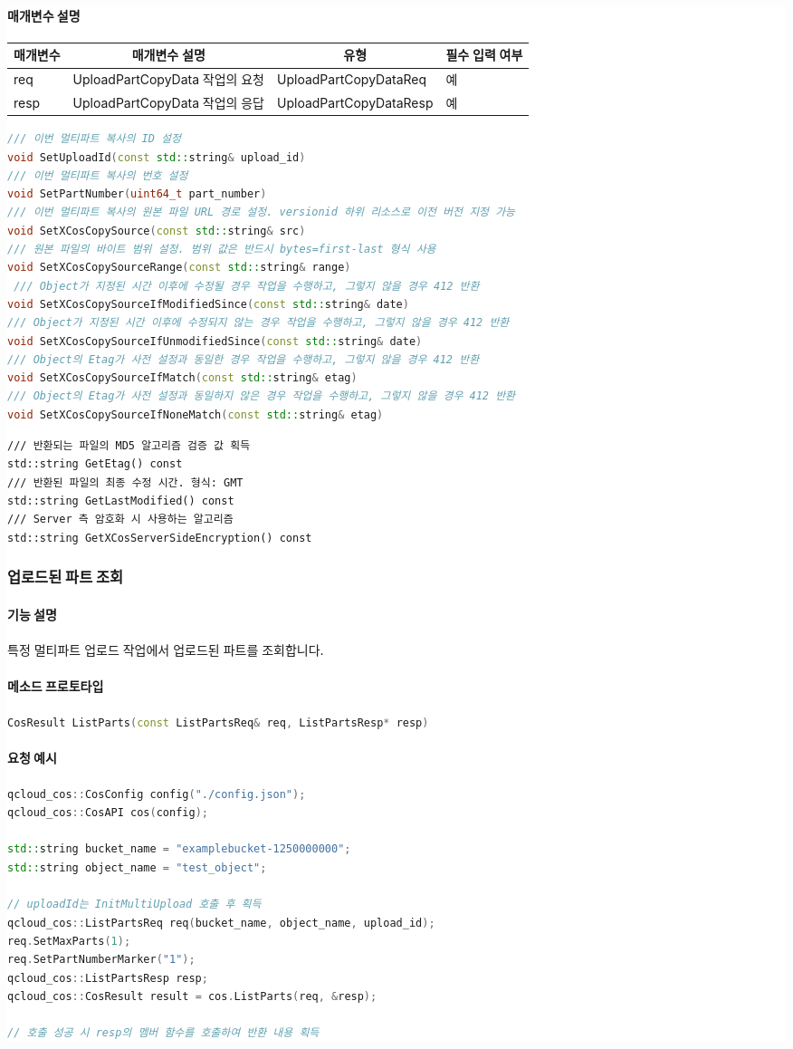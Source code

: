 #### 매개변수 설명

| 매개변수 | 매개변수 설명                     |  유형                 | 필수 입력 여부  |
| ---- | -----------------------------| ----------------------| ------|
| req  | UploadPartCopyData 작업의 요청 | UploadPartCopyDataReq | 예    |
| resp | UploadPartCopyData 작업의 응답 | UploadPartCopyDataResp| 예    |


```cpp
/// 이번 멀티파트 복사의 ID 설정
void SetUploadId(const std::string& upload_id)
/// 이번 멀티파트 복사의 번호 설정
void SetPartNumber(uint64_t part_number)
/// 이번 멀티파트 복사의 원본 파일 URL 경로 설정. versionid 하위 리소스로 이전 버전 지정 가능
void SetXCosCopySource(const std::string& src)
/// 원본 파일의 바이트 범위 설정. 범위 값은 반드시 bytes=first-last 형식 사용
void SetXCosCopySourceRange(const std::string& range)
 /// Object가 지정된 시간 이후에 수정될 경우 작업을 수행하고, 그렇지 않을 경우 412 반환
void SetXCosCopySourceIfModifiedSince(const std::string& date)
/// Object가 지정된 시간 이후에 수정되지 않는 경우 작업을 수행하고, 그렇지 않을 경우 412 반환
void SetXCosCopySourceIfUnmodifiedSince(const std::string& date)
/// Object의 Etag가 사전 설정과 동일한 경우 작업을 수행하고, 그렇지 않을 경우 412 반환 
void SetXCosCopySourceIfMatch(const std::string& etag)
/// Object의 Etag가 사전 설정과 동일하지 않은 경우 작업을 수행하고, 그렇지 않을 경우 412 반환
void SetXCosCopySourceIfNoneMatch(const std::string& etag)
```

```
/// 반환되는 파일의 MD5 알고리즘 검증 값 획득
std::string GetEtag() const
/// 반환된 파일의 최종 수정 시간. 형식: GMT
std::string GetLastModified() const
/// Server 측 암호화 시 사용하는 알고리즘
std::string GetXCosServerSideEncryption() const
```

### 업로드된 파트 조회

#### 기능 설명

특정 멀티파트 업로드 작업에서 업로드된 파트를 조회합니다.

#### 메소드 프로토타입

```cpp
CosResult ListParts(const ListPartsReq& req, ListPartsResp* resp)
```

#### 요청 예시

```cpp
qcloud_cos::CosConfig config("./config.json");
qcloud_cos::CosAPI cos(config);

std::string bucket_name = "examplebucket-1250000000";
std::string object_name = "test_object";

// uploadId는 InitMultiUpload 호출 후 획득
qcloud_cos::ListPartsReq req(bucket_name, object_name, upload_id);
req.SetMaxParts(1);                                                                                                                                                               
req.SetPartNumberMarker("1");
qcloud_cos::ListPartsResp resp;
qcloud_cos::CosResult result = cos.ListParts(req, &resp);

// 호출 성공 시 resp의 멤버 함수를 호출하여 반환 내용 획득
```